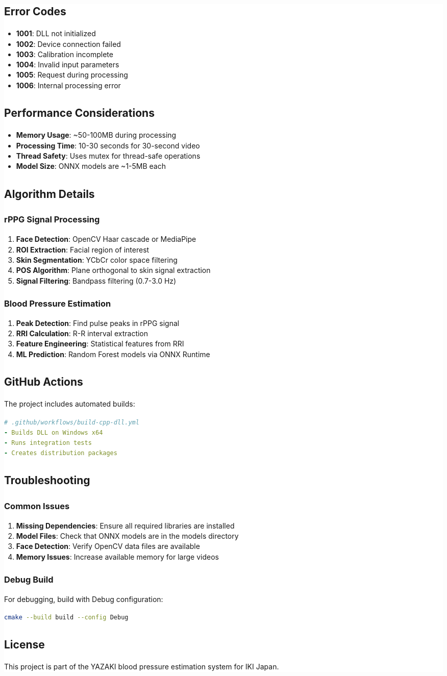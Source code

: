 ## Error Codes

- **1001**: DLL not initialized
- **1002**: Device connection failed
- **1003**: Calibration incomplete
- **1004**: Invalid input parameters
- **1005**: Request during processing
- **1006**: Internal processing error

## Performance Considerations

- **Memory Usage**: ~50-100MB during processing
- **Processing Time**: 10-30 seconds for 30-second video
- **Thread Safety**: Uses mutex for thread-safe operations
- **Model Size**: ONNX models are ~1-5MB each

## Algorithm Details

### rPPG Signal Processing

1. **Face Detection**: OpenCV Haar cascade or MediaPipe
2. **ROI Extraction**: Facial region of interest
3. **Skin Segmentation**: YCbCr color space filtering
4. **POS Algorithm**: Plane orthogonal to skin signal extraction
5. **Signal Filtering**: Bandpass filtering (0.7-3.0 Hz)

### Blood Pressure Estimation

1. **Peak Detection**: Find pulse peaks in rPPG signal
2. **RRI Calculation**: R-R interval extraction
3. **Feature Engineering**: Statistical features from RRI
4. **ML Prediction**: Random Forest models via ONNX Runtime

## GitHub Actions

The project includes automated builds:

```yaml
# .github/workflows/build-cpp-dll.yml
- Builds DLL on Windows x64
- Runs integration tests
- Creates distribution packages
```

## Troubleshooting

### Common Issues

1. **Missing Dependencies**: Ensure all required libraries are installed
2. **Model Files**: Check that ONNX models are in the models directory
3. **Face Detection**: Verify OpenCV data files are available
4. **Memory Issues**: Increase available memory for large videos

### Debug Build

For debugging, build with Debug configuration:

```bash
cmake --build build --config Debug
```

## License

This project is part of the YAZAKI blood pressure estimation system for IKI Japan.